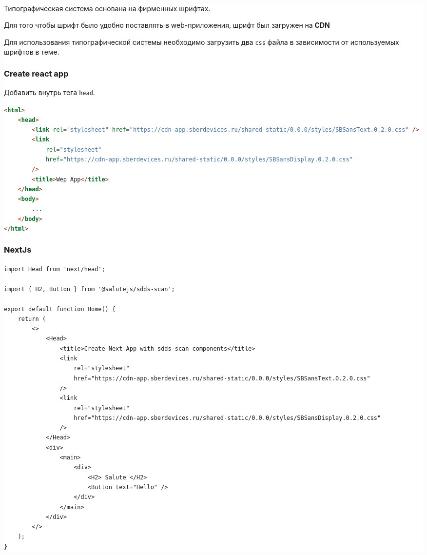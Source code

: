 Типографическая система основана на фирменных шрифтах.

Для того чтобы шрифт было удобно поставлять в web-приложения, шрифт был загружен на **CDN**

Для использования типографической системы необходимо загрузить два `css` файла в зависимости от используемых шрифтов в теме.

### Create react app

Добавить внутрь тега `head`.

```html
<html>
    <head>
        <link rel="stylesheet" href="https://cdn-app.sberdevices.ru/shared-static/0.0.0/styles/SBSansText.0.2.0.css" />
        <link
            rel="stylesheet"
            href="https://cdn-app.sberdevices.ru/shared-static/0.0.0/styles/SBSansDisplay.0.2.0.css"
        />
        <title>Wep App</title>
    </head>
    <body>
        ...
    </body>
</html>
```

### NextJs

```tsx
import Head from 'next/head';

import { H2, Button } from '@salutejs/sdds-scan';

export default function Home() {
    return (
        <>
            <Head>
                <title>Create Next App with sdds-scan components</title>
                <link
                    rel="stylesheet"
                    href="https://cdn-app.sberdevices.ru/shared-static/0.0.0/styles/SBSansText.0.2.0.css"
                />
                <link
                    rel="stylesheet"
                    href="https://cdn-app.sberdevices.ru/shared-static/0.0.0/styles/SBSansDisplay.0.2.0.css"
                />
            </Head>
            <div>
                <main>
                    <div>
                        <H2> Salute </H2>
                        <Button text="Hello" />
                    </div>
                </main>
            </div>
        </>
    );
}
```
